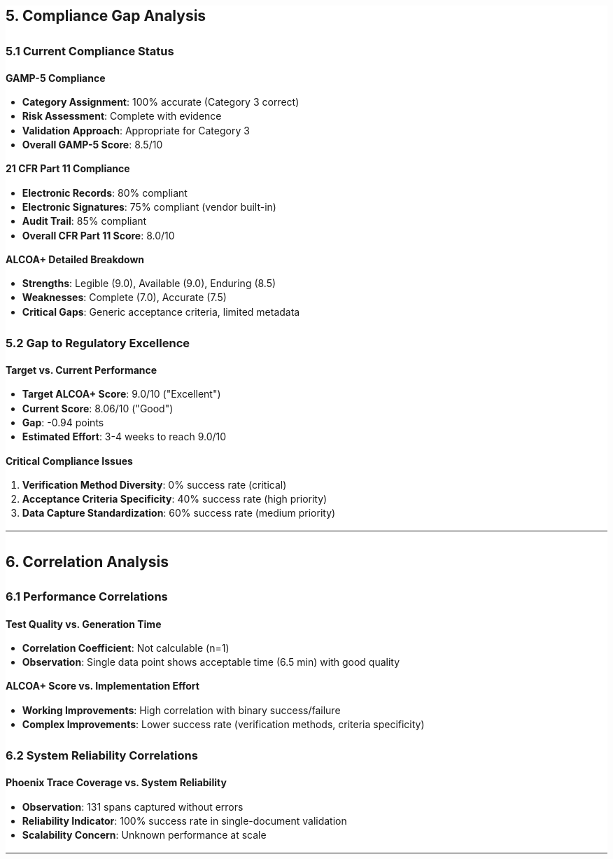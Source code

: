 
## 5. Compliance Gap Analysis

### 5.1 Current Compliance Status

**GAMP-5 Compliance**
- **Category Assignment**: 100% accurate (Category 3 correct)
- **Risk Assessment**: Complete with evidence
- **Validation Approach**: Appropriate for Category 3
- **Overall GAMP-5 Score**: 8.5/10

**21 CFR Part 11 Compliance**
- **Electronic Records**: 80% compliant
- **Electronic Signatures**: 75% compliant (vendor built-in)
- **Audit Trail**: 85% compliant
- **Overall CFR Part 11 Score**: 8.0/10

**ALCOA+ Detailed Breakdown**
- **Strengths**: Legible (9.0), Available (9.0), Enduring (8.5)
- **Weaknesses**: Complete (7.0), Accurate (7.5)
- **Critical Gaps**: Generic acceptance criteria, limited metadata

### 5.2 Gap to Regulatory Excellence

**Target vs. Current Performance**
- **Target ALCOA+ Score**: 9.0/10 ("Excellent")
- **Current Score**: 8.06/10 ("Good")
- **Gap**: -0.94 points
- **Estimated Effort**: 3-4 weeks to reach 9.0/10

**Critical Compliance Issues**
1. **Verification Method Diversity**: 0% success rate (critical)
2. **Acceptance Criteria Specificity**: 40% success rate (high priority)
3. **Data Capture Standardization**: 60% success rate (medium priority)

---

## 6. Correlation Analysis

### 6.1 Performance Correlations

**Test Quality vs. Generation Time**
- **Correlation Coefficient**: Not calculable (n=1)
- **Observation**: Single data point shows acceptable time (6.5 min) with good quality

**ALCOA+ Score vs. Implementation Effort**
- **Working Improvements**: High correlation with binary success/failure
- **Complex Improvements**: Lower success rate (verification methods, criteria specificity)

### 6.2 System Reliability Correlations

**Phoenix Trace Coverage vs. System Reliability**
- **Observation**: 131 spans captured without errors
- **Reliability Indicator**: 100% success rate in single-document validation
- **Scalability Concern**: Unknown performance at scale

---